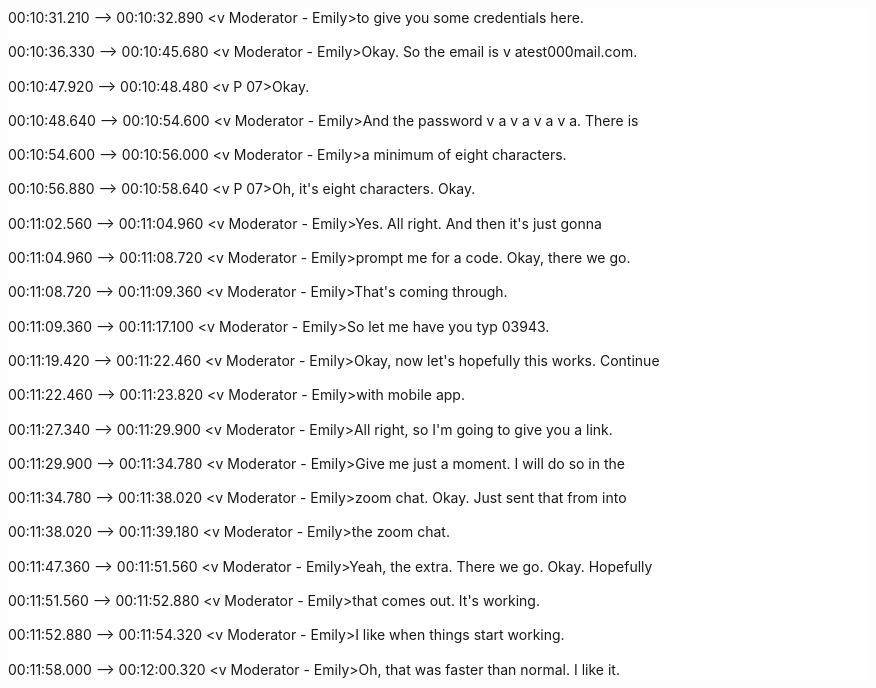 00:10:31.210 --> 00:10:32.890
<v Moderator - Emily>to give you some credentials here.

00:10:36.330 --> 00:10:45.680
<v Moderator - Emily>Okay. So the email is v atest000mail.com.

00:10:47.920 --> 00:10:48.480
<v P 07>Okay.

00:10:48.640 --> 00:10:54.600
<v Moderator - Emily>And the password v a v a v a v a. There is

00:10:54.600 --> 00:10:56.000
<v Moderator - Emily>a minimum of eight characters.

00:10:56.880 --> 00:10:58.640
<v P 07>Oh, it's eight characters. Okay.

00:11:02.560 --> 00:11:04.960
<v Moderator - Emily>Yes. All right. And then it's just gonna

00:11:04.960 --> 00:11:08.720
<v Moderator - Emily>prompt me for a code. Okay, there we go.

00:11:08.720 --> 00:11:09.360
<v Moderator - Emily>That's coming through.

00:11:09.360 --> 00:11:17.100
<v Moderator - Emily>So let me have you typ 03943.

00:11:19.420 --> 00:11:22.460
<v Moderator - Emily>Okay, now let's hopefully this works. Continue

00:11:22.460 --> 00:11:23.820
<v Moderator - Emily>with mobile app.

00:11:27.340 --> 00:11:29.900
<v Moderator - Emily>All right, so I'm going to give you a link.

00:11:29.900 --> 00:11:34.780
<v Moderator - Emily>Give me just a moment. I will do so in the

00:11:34.780 --> 00:11:38.020
<v Moderator - Emily>zoom chat. Okay. Just sent that from into

00:11:38.020 --> 00:11:39.180
<v Moderator - Emily>the zoom chat.

00:11:47.360 --> 00:11:51.560
<v Moderator - Emily>Yeah, the extra. There we go. Okay. Hopefully

00:11:51.560 --> 00:11:52.880
<v Moderator - Emily>that comes out. It's working.

00:11:52.880 --> 00:11:54.320
<v Moderator - Emily>I like when things start working.

00:11:58.000 --> 00:12:00.320
<v Moderator - Emily>Oh, that was faster than normal. I like it.
